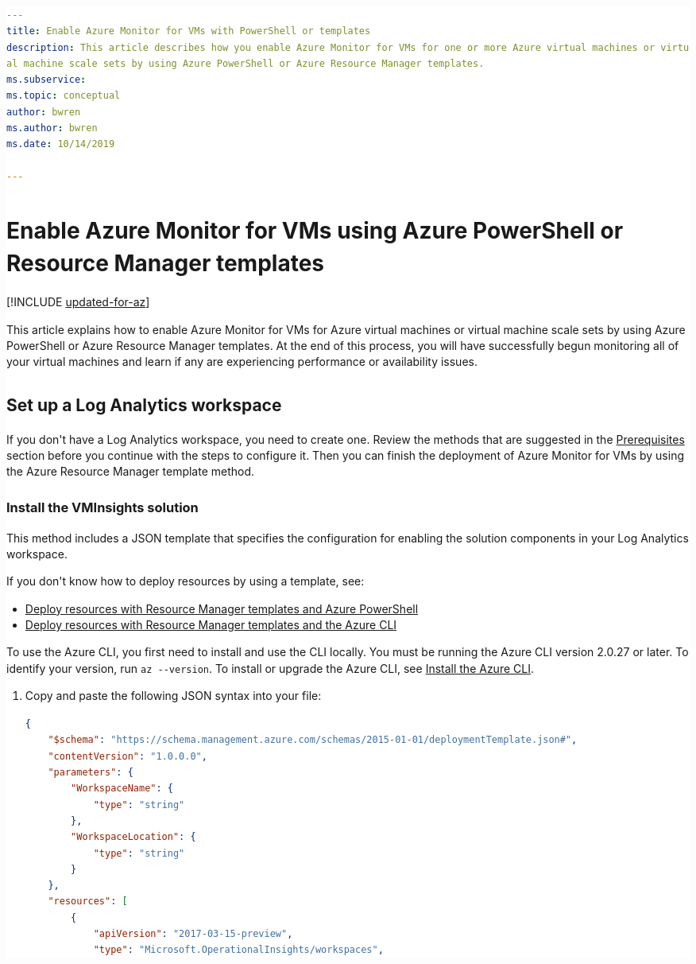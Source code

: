 ```yaml
---
title: Enable Azure Monitor for VMs with PowerShell or templates
description: This article describes how you enable Azure Monitor for VMs for one or more Azure virtual machines or virtual machine scale sets by using Azure PowerShell or Azure Resource Manager templates.
ms.subservice:
ms.topic: conceptual
author: bwren
ms.author: bwren
ms.date: 10/14/2019

---
```


# Enable Azure Monitor for VMs using Azure PowerShell or Resource Manager templates

[!INCLUDE [updated-for-az](../../../includes/updated-for-az.md)]

This article explains how to enable Azure Monitor for VMs for Azure virtual machines or virtual machine scale sets by using Azure PowerShell or Azure Resource Manager templates. At the end of this process, you will have successfully begun monitoring all of your virtual machines and learn if any are experiencing performance or availability issues.

## Set up a Log Analytics workspace

If you don't have a Log Analytics workspace, you need to create one. Review the methods that are suggested in the [Prerequisites](vminsights-enable-overview.md#log-analytics) section before you continue with the steps to configure it. Then you can finish the deployment of Azure Monitor for VMs by using the Azure Resource Manager template method.

### Install the VMInsights solution

This method includes a JSON template that specifies the configuration for enabling the solution components in your Log Analytics workspace.

If you don't know how to deploy resources by using a template, see:
* [Deploy resources with Resource Manager templates and Azure PowerShell](../../azure-resource-manager/templates/deploy-powershell.md)
* [Deploy resources with Resource Manager templates and the Azure CLI](../../azure-resource-manager/templates/deploy-cli.md)

To use the Azure CLI, you first need to install and use the CLI locally. You must be running the Azure CLI version 2.0.27 or later. To identify your version, run `az --version`. To install or upgrade the Azure CLI, see [Install the Azure CLI](/cli/azure/install-azure-cli).

1. Copy and paste the following JSON syntax into your file:

    ```json
    {
        "$schema": "https://schema.management.azure.com/schemas/2015-01-01/deploymentTemplate.json#",
        "contentVersion": "1.0.0.0",
        "parameters": {
            "WorkspaceName": {
                "type": "string"
            },
            "WorkspaceLocation": {
                "type": "string"
            }
        },
        "resources": [
            {
                "apiVersion": "2017-03-15-preview",
                "type": "Microsoft.OperationalInsights/workspaces",